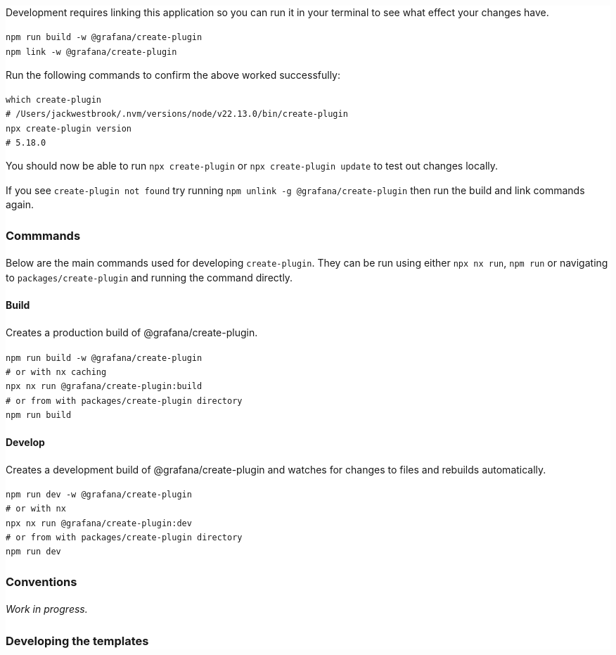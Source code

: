 Development requires linking this application so you can run it in your terminal to see what effect your changes have.

```shell
npm run build -w @grafana/create-plugin
npm link -w @grafana/create-plugin
```

Run the following commands to confirm the above worked successfully:

```shell
which create-plugin
# /Users/jackwestbrook/.nvm/versions/node/v22.13.0/bin/create-plugin
npx create-plugin version
# 5.18.0
```

You should now be able to run `npx create-plugin` or `npx create-plugin update` to test out changes locally.

If you see `create-plugin not found` try running `npm unlink -g @grafana/create-plugin` then run the build and link commands again.

### Commmands

Below are the main commands used for developing `create-plugin`. They can be run using either `npx nx run`, `npm run` or navigating to `packages/create-plugin` and running the command directly.

#### Build

Creates a production build of @grafana/create-plugin.

```shell
npm run build -w @grafana/create-plugin
# or with nx caching
npx nx run @grafana/create-plugin:build
# or from with packages/create-plugin directory
npm run build
```

#### Develop

Creates a development build of @grafana/create-plugin and watches for changes to files and rebuilds automatically.

```shell
npm run dev -w @grafana/create-plugin
# or with nx
npx nx run @grafana/create-plugin:dev
# or from with packages/create-plugin directory
npm run dev
```

### Conventions

_Work in progress._

### Developing the templates

